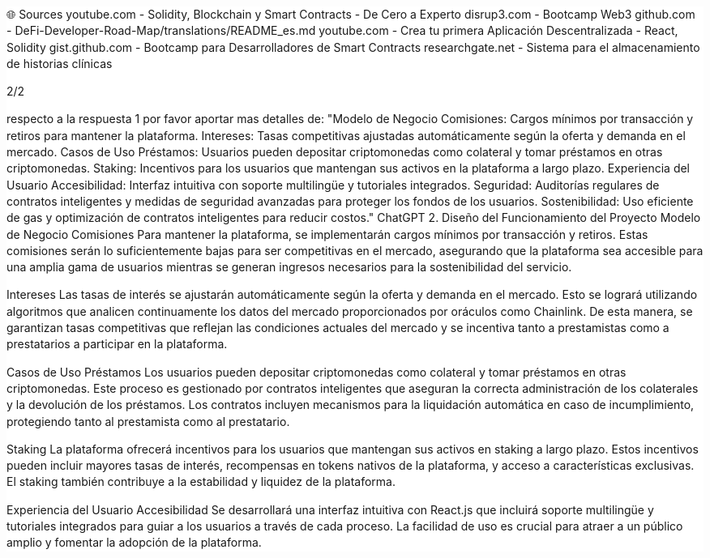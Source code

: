🌐 Sources
youtube.com - Solidity, Blockchain y Smart Contracts - De Cero a Experto
disrup3.com - Bootcamp Web3
github.com - DeFi-Developer-Road-Map/translations/README_es.md
youtube.com - Crea tu primera Aplicación Descentralizada - React, Solidity
gist.github.com - Bootcamp para Desarrolladores de Smart Contracts
researchgate.net - Sistema para el almacenamiento de historias clínicas

2/2

respecto a la respuesta 1 por favor aportar mas detalles de: "Modelo de Negocio
Comisiones: Cargos mínimos por transacción y retiros para mantener la plataforma.
Intereses: Tasas competitivas ajustadas automáticamente según la oferta y demanda en el mercado.
Casos de Uso
Préstamos: Usuarios pueden depositar criptomonedas como colateral y tomar préstamos en otras criptomonedas.
Staking: Incentivos para los usuarios que mantengan sus activos en la plataforma a largo plazo.
Experiencia del Usuario
Accesibilidad: Interfaz intuitiva con soporte multilingüe y tutoriales integrados.
Seguridad: Auditorías regulares de contratos inteligentes y medidas de seguridad avanzadas para proteger los fondos de los usuarios.
Sostenibilidad: Uso eficiente de gas y optimización de contratos inteligentes para reducir costos."
ChatGPT
2. Diseño del Funcionamiento del Proyecto
Modelo de Negocio
Comisiones
Para mantener la plataforma, se implementarán cargos mínimos por transacción y retiros. Estas comisiones serán lo suficientemente bajas para ser competitivas en el mercado, asegurando que la plataforma sea accesible para una amplia gama de usuarios mientras se generan ingresos necesarios para la sostenibilidad del servicio.

Intereses
Las tasas de interés se ajustarán automáticamente según la oferta y demanda en el mercado. Esto se logrará utilizando algoritmos que analicen continuamente los datos del mercado proporcionados por oráculos como Chainlink. De esta manera, se garantizan tasas competitivas que reflejan las condiciones actuales del mercado y se incentiva tanto a prestamistas como a prestatarios a participar en la plataforma.

Casos de Uso
Préstamos
Los usuarios pueden depositar criptomonedas como colateral y tomar préstamos en otras criptomonedas. Este proceso es gestionado por contratos inteligentes que aseguran la correcta administración de los colaterales y la devolución de los préstamos. Los contratos incluyen mecanismos para la liquidación automática en caso de incumplimiento, protegiendo tanto al prestamista como al prestatario.

Staking
La plataforma ofrecerá incentivos para los usuarios que mantengan sus activos en staking a largo plazo. Estos incentivos pueden incluir mayores tasas de interés, recompensas en tokens nativos de la plataforma, y acceso a características exclusivas. El staking también contribuye a la estabilidad y liquidez de la plataforma.

Experiencia del Usuario
Accesibilidad
Se desarrollará una interfaz intuitiva con React.js que incluirá soporte multilingüe y tutoriales integrados para guiar a los usuarios a través de cada proceso. La facilidad de uso es crucial para atraer a un público amplio y fomentar la adopción de la plataforma.
